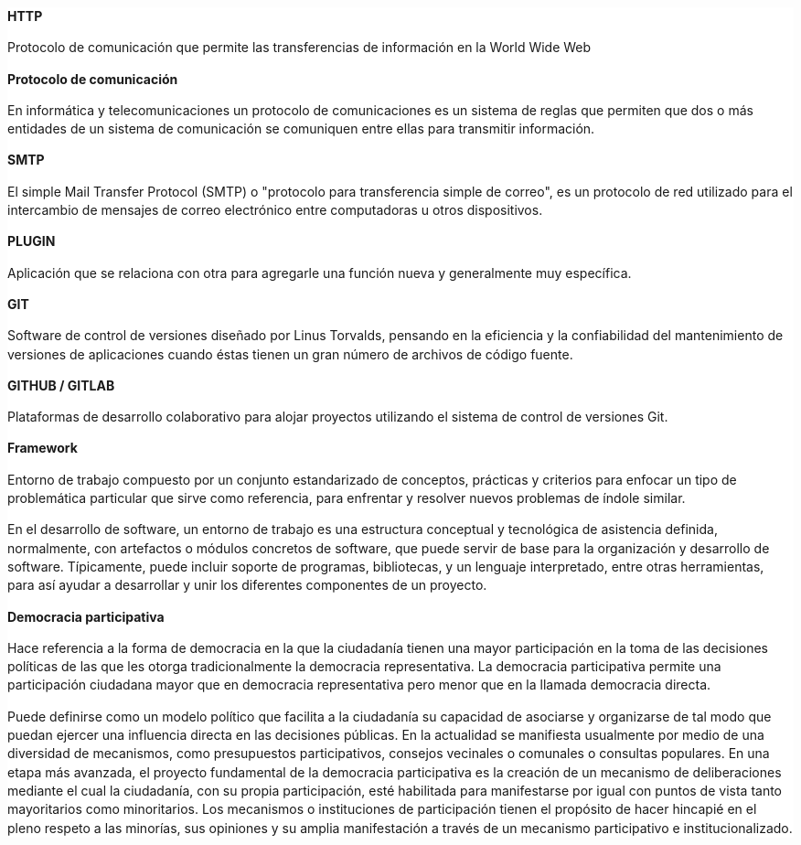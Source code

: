 **HTTP**

Protocolo de comunicación que permite las transferencias de información en la World Wide Web

**Protocolo de comunicación**

En informática y telecomunicaciones un protocolo de comunicaciones es un sistema de reglas que permiten que dos o más entidades de un sistema de comunicación se comuniquen entre ellas para transmitir información.

**SMTP**

El simple Mail Transfer Protocol (SMTP) o "protocolo para transferencia simple de correo", es un protocolo de red utilizado para el intercambio de mensajes de correo electrónico entre computadoras u otros dispositivos.

**PLUGIN**

Aplicación que se relaciona con otra para agregarle una función nueva y generalmente muy específica.

**GIT**

Software de control de versiones diseñado por Linus Torvalds, pensando en la eficiencia y la confiabilidad del mantenimiento de versiones de aplicaciones cuando éstas tienen un gran número de archivos de código fuente.

**GITHUB / GITLAB**

Plataformas de desarrollo colaborativo para alojar proyectos utilizando el sistema de control de versiones Git. 

**Framework**

Entorno de trabajo compuesto por un conjunto estandarizado de conceptos, prácticas y criterios para enfocar un tipo de problemática particular que sirve como referencia, para enfrentar y resolver nuevos problemas de índole similar.

En el desarrollo de software, un entorno de trabajo es una estructura conceptual y tecnológica de asistencia definida, normalmente, con artefactos o módulos concretos de software, que puede servir de base para la organización y desarrollo de software. Típicamente, puede incluir soporte de programas, bibliotecas, y un lenguaje interpretado, entre otras herramientas, para así ayudar a desarrollar y unir los diferentes componentes de un proyecto.

**Democracia participativa**

Hace referencia a la forma de democracia en la que la ciudadanía tienen una mayor participación en la toma de las decisiones políticas de las que les otorga tradicionalmente la democracia representativa. La democracia participativa permite una participación ciudadana mayor que en democracia representativa pero menor que en la llamada democracia directa.

Puede definirse como un modelo político que facilita a la ciudadanía su capacidad de asociarse y organizarse de tal modo que puedan ejercer una influencia directa en las decisiones públicas. En la actualidad se manifiesta usualmente por medio de una diversidad de mecanismos, como presupuestos participativos, consejos vecinales o comunales o consultas populares. En una etapa más avanzada, el proyecto fundamental de la democracia participativa es la creación de un mecanismo de deliberaciones mediante el cual  la ciudadanía, con su propia participación, esté habilitada para manifestarse por igual con puntos de vista tanto mayoritarios como minoritarios. Los mecanismos o instituciones de participación tienen el propósito de hacer hincapié en el pleno respeto a las minorías, sus opiniones y su amplia manifestación a través de un mecanismo participativo e institucionalizado.
